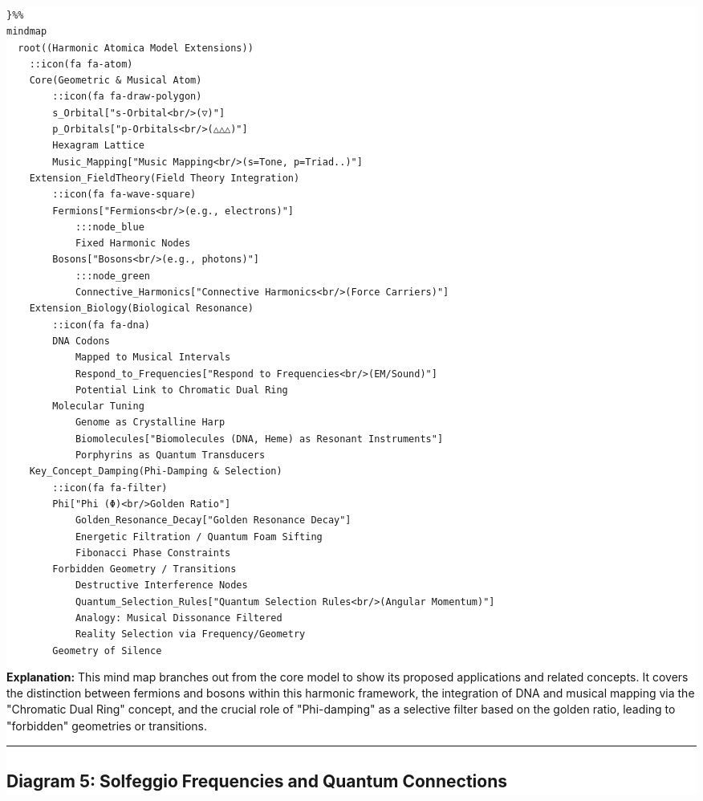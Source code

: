 ```mermaid
}%%
mindmap
  root((Harmonic Atomica Model Extensions))
    ::icon(fa fa-atom)
    Core(Geometric & Musical Atom)
        ::icon(fa fa-draw-polygon)
        s_Orbital["s-Orbital<br/>(▽)"]
        p_Orbitals["p-Orbitals<br/>(△△△)"]
        Hexagram Lattice
        Music_Mapping["Music Mapping<br/>(s=Tone, p=Triad..)"]
    Extension_FieldTheory(Field Theory Integration)
        ::icon(fa fa-wave-square)
        Fermions["Fermions<br/>(e.g., electrons)"]
            :::node_blue
            Fixed Harmonic Nodes
        Bosons["Bosons<br/>(e.g., photons)"]
            :::node_green
            Connective_Harmonics["Connective Harmonics<br/>(Force Carriers)"]
    Extension_Biology(Biological Resonance)
        ::icon(fa fa-dna)
        DNA Codons
            Mapped to Musical Intervals
            Respond_to_Frequencies["Respond to Frequencies<br/>(EM/Sound)"]
            Potential Link to Chromatic Dual Ring
        Molecular Tuning
            Genome as Crystalline Harp
            Biomolecules["Biomolecules (DNA, Heme) as Resonant Instruments"]
            Porphyrins as Quantum Transducers
    Key_Concept_Damping(Phi-Damping & Selection)
        ::icon(fa fa-filter)
        Phi["Phi (Φ)<br/>Golden Ratio"]
            Golden_Resonance_Decay["Golden Resonance Decay"]
            Energetic Filtration / Quantum Foam Sifting
            Fibonacci Phase Constraints
        Forbidden Geometry / Transitions
            Destructive Interference Nodes
            Quantum_Selection_Rules["Quantum Selection Rules<br/>(Angular Momentum)"]
            Analogy: Musical Dissonance Filtered
            Reality Selection via Frequency/Geometry
        Geometry of Silence
```

**Explanation:** This mind map branches out from the core model to show its proposed applications and related concepts. It covers the distinction between fermions and bosons within this harmonic framework, the integration of DNA and musical mapping via the "Chromatic Dual Ring" concept, and the crucial role of "Phi-damping" as a selective filter based on the golden ratio, leading to "forbidden" geometries or transitions.

----

## Diagram 5: Solfeggio Frequencies and Quantum Connections
